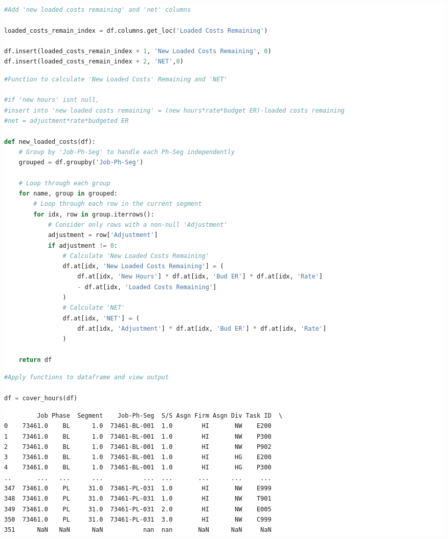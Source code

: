 
```python
#Add 'new loaded costs remaining' and 'net' columns

loaded_costs_remain_index = df.columns.get_loc('Loaded Costs Remaining')

df.insert(loaded_costs_remain_index + 1, 'New Loaded Costs Remaining', 0)
df.insert(loaded_costs_remain_index + 2, 'NET',0)
```


```python
#Function to calculate 'New Loaded Costs' Remaining and 'NET'

#if 'new hours' isnt null,
#insert into 'new loaded costs remaining' = (new hours*rate*budget ER)-loaded costs remaining
#net = adjustment*rate*budgeted ER

def new_loaded_costs(df):
    # Group by 'Job-Ph-Seg' to handle each Ph-Seg independently
    grouped = df.groupby('Job-Ph-Seg')

    # Loop through each group
    for name, group in grouped:
        # Loop through each row in the current segment
        for idx, row in group.iterrows():
            # Consider only rows with a non-null 'Adjustment'
            adjustment = row['Adjustment']
            if adjustment != 0:
                # Calculate 'New Loaded Costs Remaining'
                df.at[idx, 'New Loaded Costs Remaining'] = (
                    df.at[idx, 'New Hours'] * df.at[idx, 'Bud ER'] * df.at[idx, 'Rate']
                    - df.at[idx, 'Loaded Costs Remaining']
                )
                # Calculate 'NET'
                df.at[idx, 'NET'] = (
                    df.at[idx, 'Adjustment'] * df.at[idx, 'Bud ER'] * df.at[idx, 'Rate']
                )

    return df


```


```python
#Apply functions to dataframe and view output

df = cover_hours(df)
```

             Job Phase  Segment    Job-Ph-Seg  S/S Asgn Firm Asgn Div Task ID  \
    0    73461.0    BL      1.0  73461-BL-001  1.0        HI       NW    E200   
    1    73461.0    BL      1.0  73461-BL-001  1.0        HI       NW    P300   
    2    73461.0    BL      1.0  73461-BL-001  1.0        HI       NW    P902   
    3    73461.0    BL      1.0  73461-BL-001  1.0        HI       HG    E200   
    4    73461.0    BL      1.0  73461-BL-001  1.0        HI       HG    P300   
    ..       ...   ...      ...           ...  ...       ...      ...     ...   
    347  73461.0    PL     31.0  73461-PL-031  1.0        HI       NW    E999   
    348  73461.0    PL     31.0  73461-PL-031  1.0        HI       NW    T901   
    349  73461.0    PL     31.0  73461-PL-031  2.0        HI       NW    E005   
    350  73461.0    PL     31.0  73461-PL-031  3.0        HI       NW    C999   
    351      NaN   NaN      NaN           nan  nan       NaN      NaN     NaN   
    